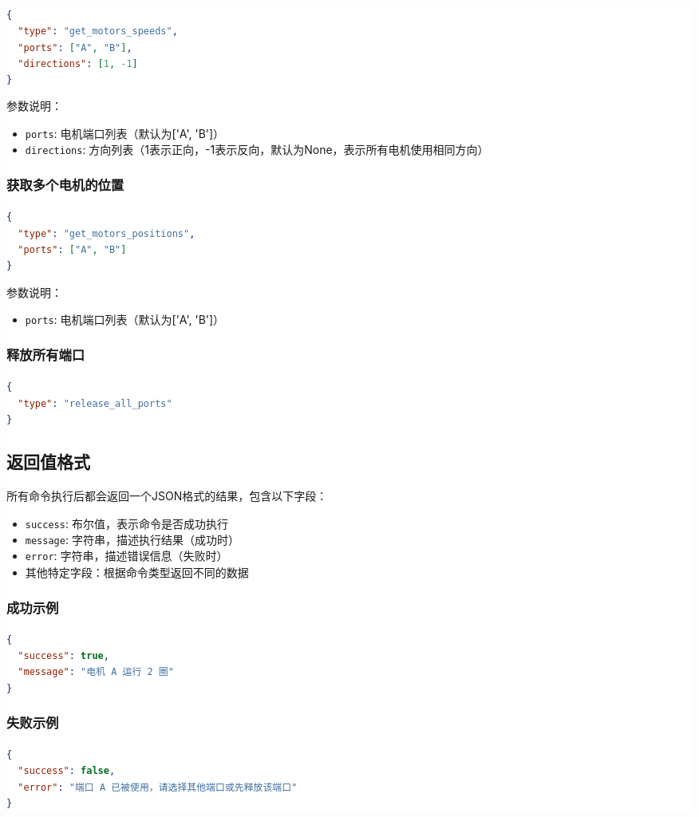 ```json
{
  "type": "get_motors_speeds",
  "ports": ["A", "B"],
  "directions": [1, -1]
}
```

参数说明：
- `ports`: 电机端口列表（默认为['A', 'B']）
- `directions`: 方向列表（1表示正向，-1表示反向，默认为None，表示所有电机使用相同方向）

### 获取多个电机的位置

```json
{
  "type": "get_motors_positions",
  "ports": ["A", "B"]
}
```

参数说明：
- `ports`: 电机端口列表（默认为['A', 'B']）

### 释放所有端口

```json
{
  "type": "release_all_ports"
}
```

## 返回值格式

所有命令执行后都会返回一个JSON格式的结果，包含以下字段：

- `success`: 布尔值，表示命令是否成功执行
- `message`: 字符串，描述执行结果（成功时）
- `error`: 字符串，描述错误信息（失败时）
- 其他特定字段：根据命令类型返回不同的数据

### 成功示例

```json
{
  "success": true,
  "message": "电机 A 运行 2 圈"
}
```

### 失败示例

```json
{
  "success": false,
  "error": "端口 A 已被使用，请选择其他端口或先释放该端口"
}
```
